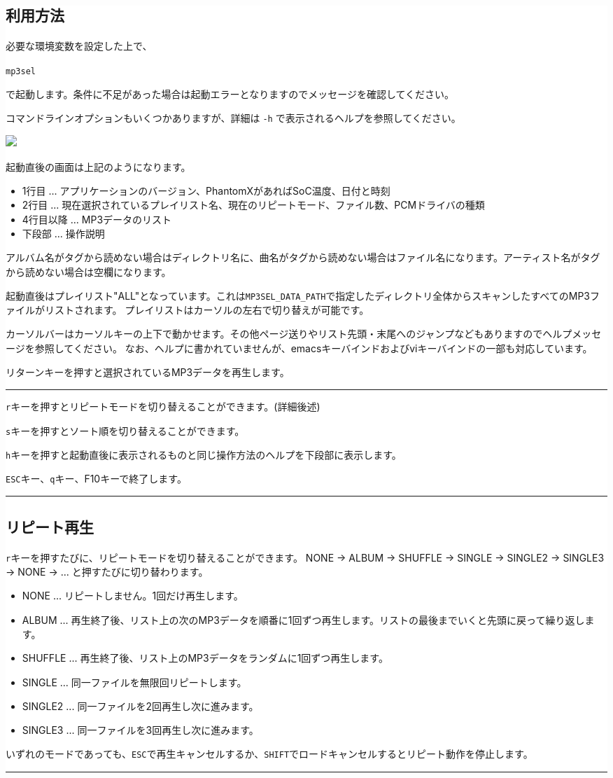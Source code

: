 ## 利用方法

必要な環境変数を設定した上で、

    mp3sel

で起動します。条件に不足があった場合は起動エラーとなりますのでメッセージを確認してください。

コマンドラインオプションもいくつかありますが、詳細は `-h` で表示されるヘルプを参照してください。

<img src='images/mp3sel2.png' width='800px'/>

起動直後の画面は上記のようになります。

- 1行目 ... アプリケーションのバージョン、PhantomXがあればSoC温度、日付と時刻
- 2行目 ... 現在選択されているプレイリスト名、現在のリピートモード、ファイル数、PCMドライバの種類
- 4行目以降 ... MP3データのリスト
- 下段部 ... 操作説明

アルバム名がタグから読めない場合はディレクトリ名に、曲名がタグから読めない場合はファイル名になります。アーティスト名がタグから読めない場合は空欄になります。

起動直後はプレイリスト"ALL"となっています。これは`MP3SEL_DATA_PATH`で指定したディレクトリ全体からスキャンしたすべてのMP3ファイルがリストされます。
プレイリストはカーソルの左右で切り替えが可能です。

カーソルバーはカーソルキーの上下で動かせます。その他ページ送りやリスト先頭・末尾へのジャンプなどもありますのでヘルプメッセージを参照してください。
なお、ヘルプに書かれていませんが、emacsキーバインドおよびviキーバインドの一部も対応しています。

リターンキーを押すと選択されているMP3データを再生します。

---

`r`キーを押すとリピートモードを切り替えることができます。(詳細後述)

`s`キーを押すとソート順を切り替えることができます。

`h`キーを押すと起動直後に表示されるものと同じ操作方法のヘルプを下段部に表示します。

`ESC`キー、`q`キー、F10キーで終了します。

---

## リピート再生

`r`キーを押すたびに、リピートモードを切り替えることができます。
NONE -> ALBUM -> SHUFFLE -> SINGLE -> SINGLE2 -> SINGLE3 -> NONE -> ... と押すたびに切り替わります。

- NONE ... リピートしません。1回だけ再生します。

- ALBUM ... 再生終了後、リスト上の次のMP3データを順番に1回ずつ再生します。リストの最後までいくと先頭に戻って繰り返します。

- SHUFFLE ... 再生終了後、リスト上のMP3データをランダムに1回ずつ再生します。

- SINGLE ... 同一ファイルを無限回リピートします。

- SINGLE2 ... 同一ファイルを2回再生し次に進みます。

- SINGLE3 ... 同一ファイルを3回再生し次に進みます。

いずれのモードであっても、`ESC`で再生キャンセルするか、`SHIFT`でロードキャンセルするとリピート動作を停止します。

---